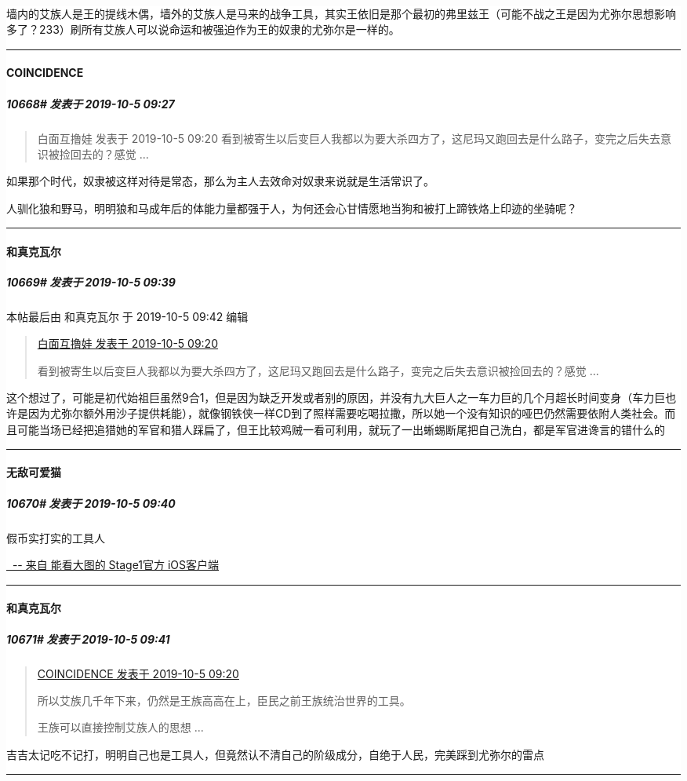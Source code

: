 墙内的艾族人是王的提线木偶，墙外的艾族人是马来的战争工具，其实王依旧是那个最初的弗里兹王（可能不战之王是因为尤弥尔思想影响多了？233）刷所有艾族人可以说命运和被强迫作为王的奴隶的尤弥尔是一样的。


-----

####  COINCIDENCE  
##### 10668#       发表于 2019-10-5 09:27


<blockquote>白面互撸娃 发表于 2019-10-5 09:20
看到被寄生以后变巨人我都以为要大杀四方了，这尼玛又跑回去是什么路子，变完之后失去意识被捡回去的？感觉 ...</blockquote>
如果那个时代，奴隶被这样对待是常态，那么为主人去效命对奴隶来说就是生活常识了。

人驯化狼和野马，明明狼和马成年后的体能力量都强于人，为何还会心甘情愿地当狗和被打上蹄铁烙上印迹的坐骑呢？


-----

####  和真克瓦尔  
##### 10669#       发表于 2019-10-5 09:39


 本帖最后由 和真克瓦尔 于 2019-10-5 09:42 编辑 
<blockquote><a href="httphttps://bbs.saraba1st.com/2b/forum.php?mod=redirect&amp;goto=findpost&amp;pid=45139753&amp;ptid=915143" target="_blank">白面互撸娃 发表于 2019-10-5 09:20</a>

看到被寄生以后变巨人我都以为要大杀四方了，这尼玛又跑回去是什么路子，变完之后失去意识被捡回去的？感觉 ...</blockquote>
这个想过了，可能是初代始祖巨虽然9合1，但是因为缺乏开发或者别的原因，并没有九大巨人之一车力巨的几个月超长时间变身（车力巨也许是因为尤弥尔额外用沙子提供耗能），就像钢铁侠一样CD到了照样需要吃喝拉撒，所以她一个没有知识的哑巴仍然需要依附人类社会。而且可能当场已经把追猎她的军官和猎人踩扁了，但王比较鸡贼一看可利用，就玩了一出蜥蜴断尾把自己洗白，都是军官进谗言的错什么的


-----

####  无敌可爱猫  
##### 10670#       发表于 2019-10-5 09:40


假币实打实的工具人

[  -- 来自 能看大图的 Stage1官方 iOS客户端](https://itunes.apple.com/fi/app/saraba1st/id1221237470?mt=8)


-----

####  和真克瓦尔  
##### 10671#       发表于 2019-10-5 09:41


<blockquote><a href="httphttps://bbs.saraba1st.com/2b/forum.php?mod=redirect&amp;goto=findpost&amp;pid=45139754&amp;ptid=915143" target="_blank">COINCIDENCE 发表于 2019-10-5 09:20</a>

所以艾族几千年下来，仍然是王族高高在上，臣民之前王族统治世界的工具。


王族可以直接控制艾族人的思想 ...</blockquote>
吉吉太记吃不记打，明明自己也是工具人，但竟然认不清自己的阶级成分，自绝于人民，完美踩到尤弥尔的雷点


-----
